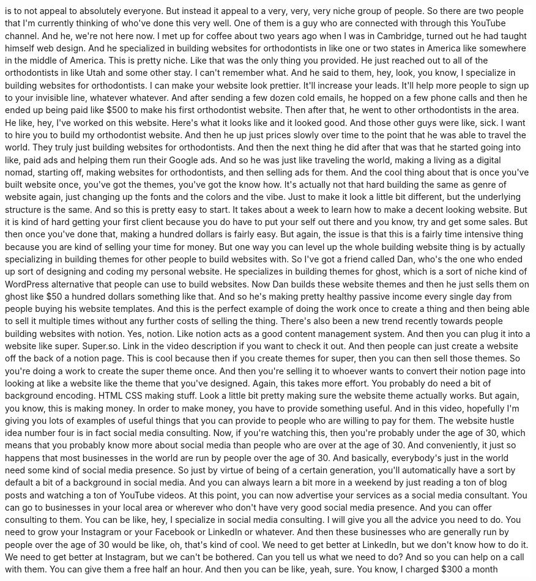 is to not appeal to absolutely everyone. But instead it appeal to a very, very, very niche group of people. So there are two people that I'm currently thinking of who've done this very well. One of them is a guy who are connected with through this YouTube channel. And he, we're not here now. I met up for coffee about two years ago when I was in Cambridge, turned out he had taught himself web design. And he specialized in building websites for orthodontists in like one or two states in America like somewhere in the middle of America. This is pretty niche. Like that was the only thing you provided. He just reached out to all of the orthodontists in like Utah and some other stay. I can't remember what. And he said to them, hey, look, you know, I specialize in building websites for orthodontists. I can make your website look prettier. It'll increase your leads. It'll help more people to sign up to your invisible line, whatever whatever. And after sending a few dozen cold emails, he hopped on a few phone calls and then he ended up being paid like $500 to make his first orthodontist website. Then after that, he went to other orthodontists in the area. He like, hey, I've worked on this website. Here's what it looks like and it looked good. And those other guys were like, sick. I want to hire you to build my orthodontist website. And then he up just prices slowly over time to the point that he was able to travel the world. They truly just building websites for orthodontists. And then the next thing he did after that was that he started going into like, paid ads and helping them run their Google ads. And so he was just like traveling the world, making a living as a digital nomad, starting off, making websites for orthodontists, and then selling ads for them. And the cool thing about that is once you've built website once, you've got the themes, you've got the know how. It's actually not that hard building the same as genre of website again, just changing up the fonts and the colors and the vibe. Just to make it look a little bit different, but the underlying structure is the same. And so this is pretty easy to start. It takes about a week to learn how to make a decent looking website. But it is kind of hard getting your first client because you do have to put your self out there and you know, try and get some sales. But then once you've done that, making a hundred dollars is fairly easy. But again, the issue is that this is a fairly time intensive thing because you are kind of selling your time for money. But one way you can level up the whole building website thing is by actually specializing in building themes for other people to build websites with. So I've got a friend called Dan, who's the one who ended up sort of designing and coding my personal website. He specializes in building themes for ghost, which is a sort of niche kind of WordPress alternative that people can use to build websites. Now Dan builds these website themes and then he just sells them on ghost like $50 a hundred dollars something like that. And so he's making pretty healthy passive income every single day from people buying his website templates. And this is the perfect example of doing the work once to create a thing and then being able to sell it multiple times without any further costs of selling the thing. There's also been a new trend recently towards people building websites with notion. Yes, notion. Like notion acts as a good content management system. And then you can plug it into a website like super. Super.so. Link in the video description if you want to check it out. And then people can just create a website off the back of a notion page. This is cool because then if you create themes for super, then you can then sell those themes. So you're doing a work to create the super theme once. And then you're selling it to whoever wants to convert their notion page into looking at like a website like the theme that you've designed. Again, this takes more effort. You probably do need a bit of background encoding. HTML CSS making stuff. Look a little bit pretty making sure the website theme actually works. But again, you know, this is making money. In order to make money, you have to provide something useful. And in this video, hopefully I'm giving you lots of examples of useful things that you can provide to people who are willing to pay for them. The website hustle idea number four is in fact social media consulting. Now, if you're watching this, then you're probably under the age of 30, which means that you probably know more about social media than people who are over at the age of 30. And conveniently, it just so happens that most businesses in the world are run by people over the age of 30. And basically, everybody's just in the world need some kind of social media presence. So just by virtue of being of a certain generation, you'll automatically have a sort by default a bit of a background in social media. And you can always learn a bit more in a weekend by just reading a ton of blog posts and watching a ton of YouTube videos. At this point, you can now advertise your services as a social media consultant. You can go to businesses in your local area or wherever who don't have very good social media presence. And you can offer consulting to them. You can be like, hey, I specialize in social media consulting. I will give you all the advice you need to do. You need to grow your Instagram or your Facebook or LinkedIn or whatever. And then these businesses who are generally run by people over the age of 30 would be like, oh, that's kind of cool. We need to get better at LinkedIn, but we don't know how to do it. We need to get better at Instagram, but we can't be bothered. Can you tell us what we need to do? And so you can help on a call with them. You can give them a free half an hour. And then you can be like, yeah, sure. You know, I charged $300 a month